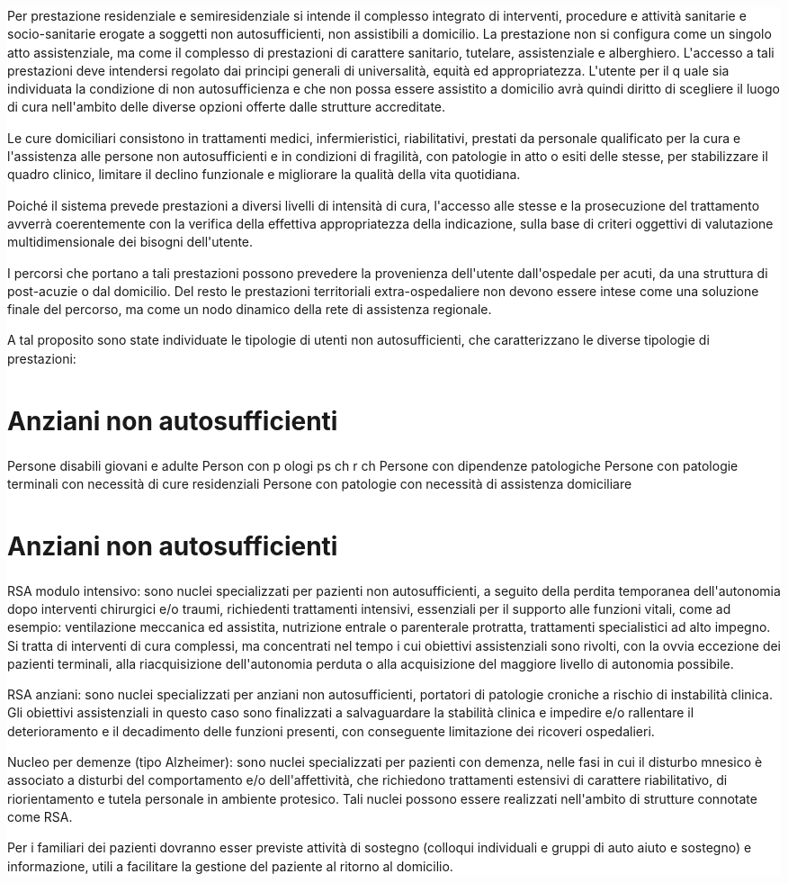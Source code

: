 Per prestazione residenziale e semiresidenziale si intende il complesso integrato di interventi, procedure e attività sanitarie e socio-sanitarie erogate a soggetti non autosufficienti, non assistibili a domicilio. La prestazione non si configura come un singolo atto assistenziale, ma come il complesso di prestazioni di carattere sanitario, tutelare, assistenziale e alberghiero. L'accesso a tali prestazioni deve intendersi regolato dai principi generali di universalità, equità ed appropriatezza. L'utente per il q uale sia individuata la condizione di non autosufficienza e che non possa essere assistito a domicilio avrà quindi diritto di scegliere il luogo di cura nell'ambito delle diverse opzioni offerte dalle strutture accreditate.

Le cure domiciliari consistono in trattamenti medici, infermieristici, riabilitativi, prestati da personale qualificato per la cura e l'assistenza alle persone non autosufficienti e in condizioni di fragilità, con patologie in atto o esiti delle stesse, per stabilizzare il quadro clinico, limitare il declino funzionale e migliorare la qualità della vita quotidiana.

Poiché il sistema prevede prestazioni a diversi livelli di intensità di cura, l'accesso alle stesse e la prosecuzione del trattamento avverrà coerentemente con la verifica della effettiva appropriatezza della indicazione, sulla base di criteri oggettivi di valutazione multidimensionale dei bisogni dell'utente.

I percorsi che portano a tali prestazioni possono prevedere la provenienza dell'utente dall'ospedale per acuti, da una struttura di post-acuzie o dal domicilio. Del resto le prestazioni territoriali extra-ospedaliere non devono essere intese come una soluzione finale del percorso, ma come un nodo dinamico della rete di assistenza regionale.

A tal proposito sono state individuate le tipologie di utenti non autosufficienti, che caratterizzano le diverse tipologie di prestazioni:

# Anziani non autosufficienti
Persone disabili giovani e adulte Person con p ologi ps ch r ch Persone con dipendenze patologiche Persone con patologie terminali con necessità di cure residenziali Persone con patologie con necessità di assistenza domiciliare

# Anziani non autosufficienti
RSA modulo intensivo: sono nuclei specializzati per pazienti non autosufficienti, a seguito della perdita temporanea dell'autonomia dopo interventi chirurgici e/o traumi, richiedenti trattamenti intensivi, essenziali per il supporto alle funzioni vitali, come ad esempio: ventilazione meccanica ed assistita, nutrizione entrale o parenterale protratta, trattamenti specialistici ad alto impegno. Si tratta di interventi di cura complessi, ma concentrati nel tempo i cui obiettivi assistenziali sono rivolti, con la ovvia eccezione dei pazienti terminali, alla riacquisizione dell'autonomia perduta o alla acquisizione del maggiore livello di autonomia possibile.

RSA anziani: sono nuclei specializzati per anziani non autosufficienti, portatori di patologie croniche a rischio di instabilità clinica. Gli obiettivi assistenziali in questo caso sono finalizzati a salvaguardare la stabilità clinica e impedire e/o rallentare il deterioramento e il decadimento delle funzioni presenti, con conseguente limitazione dei ricoveri ospedalieri.

Nucleo per demenze (tipo Alzheimer): sono nuclei specializzati per pazienti con demenza, nelle fasi in cui il disturbo mnesico è associato a disturbi del comportamento e/o dell'affettività, che richiedono trattamenti estensivi di carattere riabilitativo, di riorientamento e tutela personale in ambiente protesico. Tali nuclei possono essere realizzati nell'ambito di strutture connotate come RSA.

Per i familiari dei pazienti dovranno esser previste attività di sostegno (colloqui individuali e gruppi di auto aiuto e sostegno) e informazione, utili a facilitare la gestione del paziente al ritorno al domicilio.
